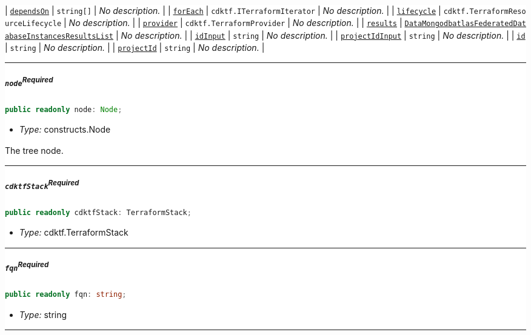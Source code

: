 | <code><a href="#@cdktf/provider-mongodbatlas.dataMongodbatlasFederatedDatabaseInstances.DataMongodbatlasFederatedDatabaseInstances.property.dependsOn">dependsOn</a></code> | <code>string[]</code> | *No description.* |
| <code><a href="#@cdktf/provider-mongodbatlas.dataMongodbatlasFederatedDatabaseInstances.DataMongodbatlasFederatedDatabaseInstances.property.forEach">forEach</a></code> | <code>cdktf.ITerraformIterator</code> | *No description.* |
| <code><a href="#@cdktf/provider-mongodbatlas.dataMongodbatlasFederatedDatabaseInstances.DataMongodbatlasFederatedDatabaseInstances.property.lifecycle">lifecycle</a></code> | <code>cdktf.TerraformResourceLifecycle</code> | *No description.* |
| <code><a href="#@cdktf/provider-mongodbatlas.dataMongodbatlasFederatedDatabaseInstances.DataMongodbatlasFederatedDatabaseInstances.property.provider">provider</a></code> | <code>cdktf.TerraformProvider</code> | *No description.* |
| <code><a href="#@cdktf/provider-mongodbatlas.dataMongodbatlasFederatedDatabaseInstances.DataMongodbatlasFederatedDatabaseInstances.property.results">results</a></code> | <code><a href="#@cdktf/provider-mongodbatlas.dataMongodbatlasFederatedDatabaseInstances.DataMongodbatlasFederatedDatabaseInstancesResultsList">DataMongodbatlasFederatedDatabaseInstancesResultsList</a></code> | *No description.* |
| <code><a href="#@cdktf/provider-mongodbatlas.dataMongodbatlasFederatedDatabaseInstances.DataMongodbatlasFederatedDatabaseInstances.property.idInput">idInput</a></code> | <code>string</code> | *No description.* |
| <code><a href="#@cdktf/provider-mongodbatlas.dataMongodbatlasFederatedDatabaseInstances.DataMongodbatlasFederatedDatabaseInstances.property.projectIdInput">projectIdInput</a></code> | <code>string</code> | *No description.* |
| <code><a href="#@cdktf/provider-mongodbatlas.dataMongodbatlasFederatedDatabaseInstances.DataMongodbatlasFederatedDatabaseInstances.property.id">id</a></code> | <code>string</code> | *No description.* |
| <code><a href="#@cdktf/provider-mongodbatlas.dataMongodbatlasFederatedDatabaseInstances.DataMongodbatlasFederatedDatabaseInstances.property.projectId">projectId</a></code> | <code>string</code> | *No description.* |

---

##### `node`<sup>Required</sup> <a name="node" id="@cdktf/provider-mongodbatlas.dataMongodbatlasFederatedDatabaseInstances.DataMongodbatlasFederatedDatabaseInstances.property.node"></a>

```typescript
public readonly node: Node;
```

- *Type:* constructs.Node

The tree node.

---

##### `cdktfStack`<sup>Required</sup> <a name="cdktfStack" id="@cdktf/provider-mongodbatlas.dataMongodbatlasFederatedDatabaseInstances.DataMongodbatlasFederatedDatabaseInstances.property.cdktfStack"></a>

```typescript
public readonly cdktfStack: TerraformStack;
```

- *Type:* cdktf.TerraformStack

---

##### `fqn`<sup>Required</sup> <a name="fqn" id="@cdktf/provider-mongodbatlas.dataMongodbatlasFederatedDatabaseInstances.DataMongodbatlasFederatedDatabaseInstances.property.fqn"></a>

```typescript
public readonly fqn: string;
```

- *Type:* string

---